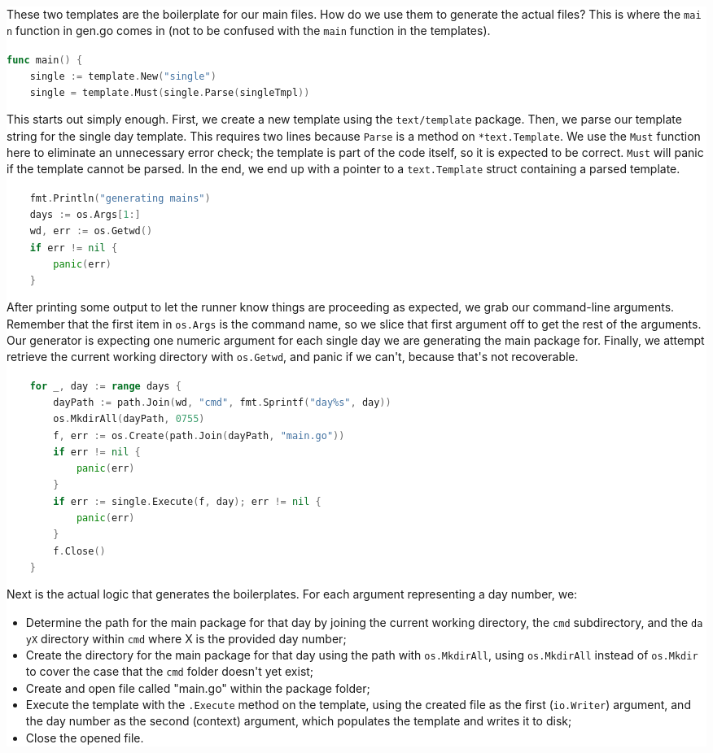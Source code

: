These two templates are the boilerplate for our main files. How do we use them to generate the actual files? This is where the `main` function in gen.go comes in (not to be confused with the `main` function in the templates).

```go {linenos=table,linenostart=70}
func main() {
	single := template.New("single")
	single = template.Must(single.Parse(singleTmpl))
```

This starts out simply enough. First, we create a new template using the `text/template` package. Then, we parse our template string for the single day template. This requires two lines because `Parse` is a method on `*text.Template`. We use the `Must` function here to eliminate an unnecessary error check; the template is part of the code itself, so it is expected to be correct. `Must` will panic if the template cannot be parsed. In the end, we end up with a pointer to a `text.Template` struct containing a parsed template.

```go {linenos=table,linenostart=74
	fmt.Println("generating mains")
	days := os.Args[1:]
	wd, err := os.Getwd()
	if err != nil {
		panic(err)
	}
```

After printing some output to let the runner know things are proceeding as expected, we grab our command-line arguments. Remember that the first item in `os.Args` is the command name, so we slice that first argument off to get the rest of the arguments. Our generator is expecting one numeric argument for each single day we are generating the main package for. Finally, we attempt retrieve the current working directory with `os.Getwd`, and panic if we can't, because that's not recoverable.

```go {linenos=table,linenostart=81}
	for _, day := range days {
		dayPath := path.Join(wd, "cmd", fmt.Sprintf("day%s", day))
		os.MkdirAll(dayPath, 0755)
		f, err := os.Create(path.Join(dayPath, "main.go"))
		if err != nil {
			panic(err)
		}
		if err := single.Execute(f, day); err != nil {
			panic(err)
		}
		f.Close()
	}
```

Next is the actual logic that generates the boilerplates. For each argument representing a day number, we:
* Determine the path for the main package for that day by joining the current working directory, the `cmd` subdirectory, and the `dayX` directory within `cmd` where X is the provided day number;
* Create the directory for the main package for that day using the path with `os.MkdirAll`, using `os.MkdirAll` instead of `os.Mkdir` to cover the case that the `cmd` folder doesn't yet exist;
* Create and open file called "main.go" within the package folder;
* Execute the template with the `.Execute` method on the template, using the created file as the first (`io.Writer`) argument, and the day number as the second (context) argument, which populates the template and writes it to disk;
* Close the opened file.
